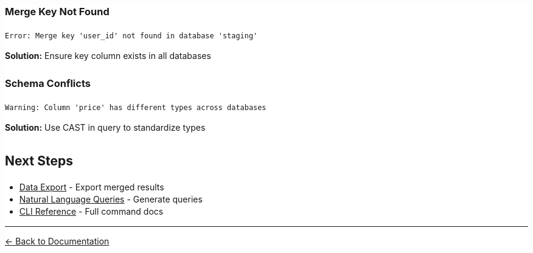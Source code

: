 ### Merge Key Not Found

```
Error: Merge key 'user_id' not found in database 'staging'
```

**Solution:** Ensure key column exists in all databases

### Schema Conflicts

```
Warning: Column 'price' has different types across databases
```

**Solution:** Use CAST in query to standardize types

## Next Steps

- [Data Export](data-export.md) - Export merged results
- [Natural Language Queries](natural-language-queries.md) - Generate queries
- [CLI Reference](../cli/commands.md#multidb-commands) - Full command docs

---

[← Back to Documentation](../README.md)

